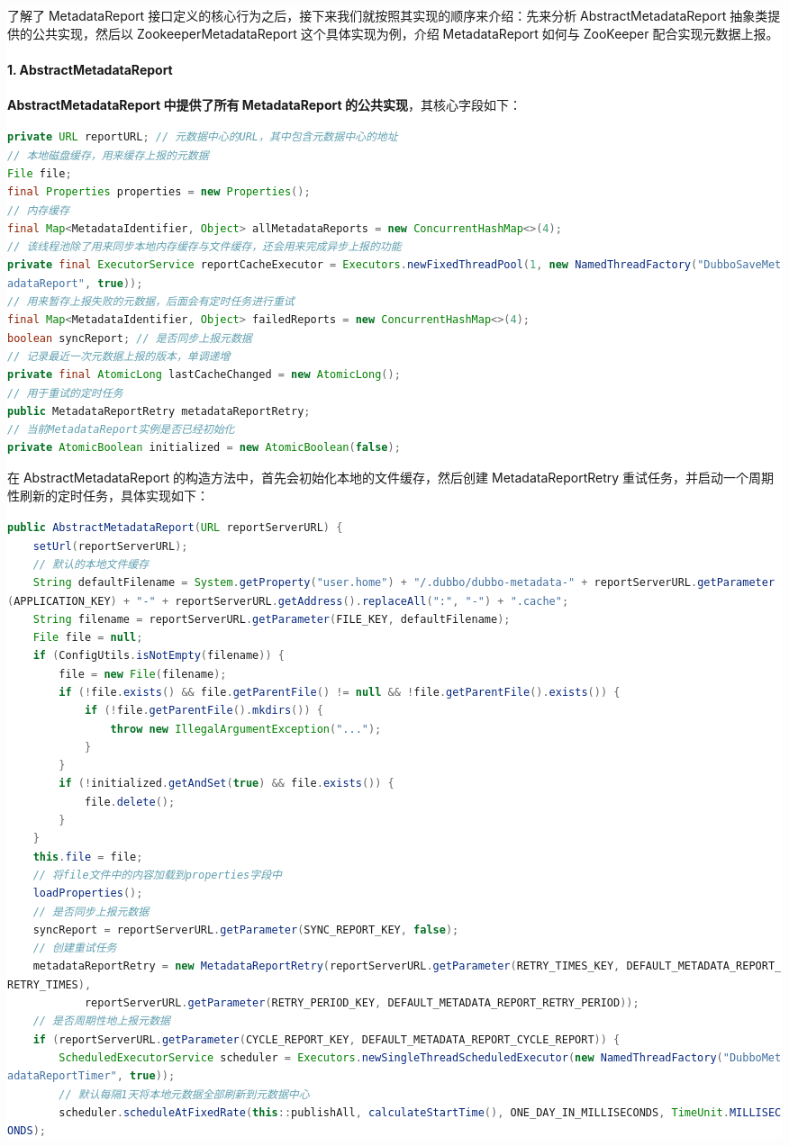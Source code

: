 了解了 MetadataReport 接口定义的核心行为之后，接下来我们就按照其实现的顺序来介绍：先来分析 AbstractMetadataReport 抽象类提供的公共实现，然后以 ZookeeperMetadataReport 这个具体实现为例，介绍 MetadataReport 如何与 ZooKeeper 配合实现元数据上报。

#### 1. AbstractMetadataReport

**AbstractMetadataReport 中提供了所有 MetadataReport 的公共实现**，其核心字段如下：

```java
private URL reportURL; // 元数据中心的URL，其中包含元数据中心的地址
// 本地磁盘缓存，用来缓存上报的元数据
File file;
final Properties properties = new Properties();
// 内存缓存
final Map<MetadataIdentifier, Object> allMetadataReports = new ConcurrentHashMap<>(4);
// 该线程池除了用来同步本地内存缓存与文件缓存，还会用来完成异步上报的功能
private final ExecutorService reportCacheExecutor = Executors.newFixedThreadPool(1, new NamedThreadFactory("DubboSaveMetadataReport", true));
// 用来暂存上报失败的元数据，后面会有定时任务进行重试
final Map<MetadataIdentifier, Object> failedReports = new ConcurrentHashMap<>(4);
boolean syncReport; // 是否同步上报元数据
// 记录最近一次元数据上报的版本，单调递增
private final AtomicLong lastCacheChanged = new AtomicLong();
// 用于重试的定时任务
public MetadataReportRetry metadataReportRetry;
// 当前MetadataReport实例是否已经初始化
private AtomicBoolean initialized = new AtomicBoolean(false);
```

在 AbstractMetadataReport 的构造方法中，首先会初始化本地的文件缓存，然后创建 MetadataReportRetry 重试任务，并启动一个周期性刷新的定时任务，具体实现如下：

```java
public AbstractMetadataReport(URL reportServerURL) {
    setUrl(reportServerURL);
    // 默认的本地文件缓存
    String defaultFilename = System.getProperty("user.home") + "/.dubbo/dubbo-metadata-" + reportServerURL.getParameter(APPLICATION_KEY) + "-" + reportServerURL.getAddress().replaceAll(":", "-") + ".cache";
    String filename = reportServerURL.getParameter(FILE_KEY, defaultFilename);
    File file = null;
    if (ConfigUtils.isNotEmpty(filename)) {
        file = new File(filename);
        if (!file.exists() && file.getParentFile() != null && !file.getParentFile().exists()) {
            if (!file.getParentFile().mkdirs()) {
                throw new IllegalArgumentException("...");
            }
        }
        if (!initialized.getAndSet(true) && file.exists()) {
            file.delete();
        }
    }
    this.file = file;
    // 将file文件中的内容加载到properties字段中
    loadProperties();
    // 是否同步上报元数据
    syncReport = reportServerURL.getParameter(SYNC_REPORT_KEY, false);
    // 创建重试任务
    metadataReportRetry = new MetadataReportRetry(reportServerURL.getParameter(RETRY_TIMES_KEY, DEFAULT_METADATA_REPORT_RETRY_TIMES),
            reportServerURL.getParameter(RETRY_PERIOD_KEY, DEFAULT_METADATA_REPORT_RETRY_PERIOD));
    // 是否周期性地上报元数据
    if (reportServerURL.getParameter(CYCLE_REPORT_KEY, DEFAULT_METADATA_REPORT_CYCLE_REPORT)) {
        ScheduledExecutorService scheduler = Executors.newSingleThreadScheduledExecutor(new NamedThreadFactory("DubboMetadataReportTimer", true));
        // 默认每隔1天将本地元数据全部刷新到元数据中心
        scheduler.scheduleAtFixedRate(this::publishAll, calculateStartTime(), ONE_DAY_IN_MILLISECONDS, TimeUnit.MILLISECONDS);
```